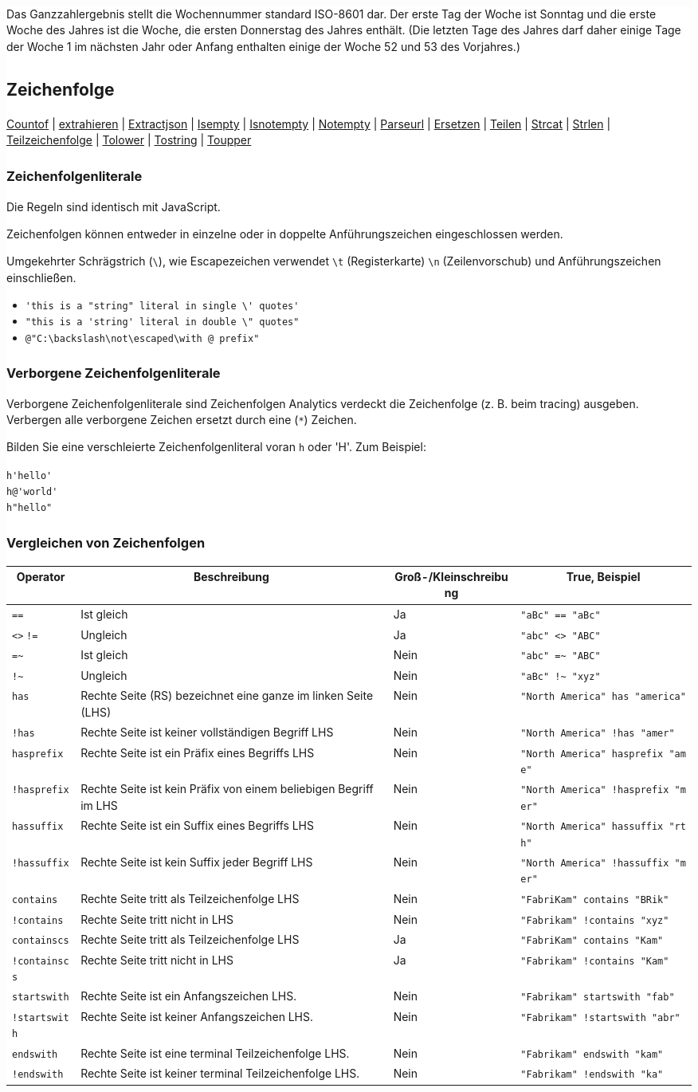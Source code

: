 Das Ganzzahlergebnis stellt die Wochennummer standard ISO-8601 dar. Der erste Tag der Woche ist Sonntag und die erste Woche des Jahres ist die Woche, die ersten Donnerstag des Jahres enthält. (Die letzten Tage des Jahres darf daher einige Tage der Woche 1 im nächsten Jahr oder Anfang enthalten einige der Woche 52 und 53 des Vorjahres.)


## <a name="string"></a>Zeichenfolge

[Countof](#countof) | [extrahieren](#extract) | [Extractjson](#extractjson)  | [Isempty](#isempty) | [Isnotempty](#isnotempty) | [Notempty](#notempty) | [Parseurl](#parseurl) | [Ersetzen](#replace) | [Teilen](#split) | [Strcat](#strcat) | [Strlen](#strlen) | [Teilzeichenfolge](#substring) | [Tolower](#tolower) | [Tostring](#tostring) | [Toupper](#toupper)


### <a name="string-literals"></a>Zeichenfolgenliterale

Die Regeln sind identisch mit JavaScript.

Zeichenfolgen können entweder in einzelne oder in doppelte Anführungszeichen eingeschlossen werden. 

Umgekehrter Schrägstrich (`\`), wie Escapezeichen verwendet `\t` (Registerkarte) `\n` (Zeilenvorschub) und Anführungszeichen einschließen.

* `'this is a "string" literal in single \' quotes'`
* `"this is a 'string' literal in double \" quotes"`
* `@"C:\backslash\not\escaped\with @ prefix"`

### <a name="obfuscated-string-literals"></a>Verborgene Zeichenfolgenliterale

Verborgene Zeichenfolgenliterale sind Zeichenfolgen Analytics verdeckt die Zeichenfolge (z. B. beim tracing) ausgeben. Verbergen alle verborgene Zeichen ersetzt durch eine (`*`) Zeichen.

Bilden Sie eine verschleierte Zeichenfolgenliteral voran `h` oder 'H'. Zum Beispiel:

```
h'hello'
h@'world' 
h"hello"
```

### <a name="string-comparisons"></a>Vergleichen von Zeichenfolgen

Operator|Beschreibung|Groß-/Kleinschreibung|True, Beispiel
---|---|---|---
`==`|Ist gleich |Ja| `"aBc" == "aBc"`
`<>` `!=`|Ungleich|Ja| `"abc" <> "ABC"`
`=~`|Ist gleich |Nein| `"abc" =~ "ABC"`
`!~`|Ungleich |Nein| `"aBc" !~ "xyz"`
`has`|Rechte Seite (RS) bezeichnet eine ganze im linken Seite (LHS)|Nein| `"North America" has "america"`
`!has`|Rechte Seite ist keiner vollständigen Begriff LHS|Nein|`"North America" !has "amer"` 
`hasprefix`|Rechte Seite ist ein Präfix eines Begriffs LHS|Nein|`"North America" hasprefix "ame"`
`!hasprefix`|Rechte Seite ist kein Präfix von einem beliebigen Begriff im LHS|Nein|`"North America" !hasprefix "mer"`
`hassuffix`|Rechte Seite ist ein Suffix eines Begriffs LHS|Nein|`"North America" hassuffix "rth"`
`!hassuffix`|Rechte Seite ist kein Suffix jeder Begriff LHS|Nein|`"North America" !hassuffix "mer"`
`contains` | Rechte Seite tritt als Teilzeichenfolge LHS|Nein| `"FabriKam" contains "BRik"`
`!contains`| Rechte Seite tritt nicht in LHS|Nein| `"Fabrikam" !contains "xyz"`
`containscs` | Rechte Seite tritt als Teilzeichenfolge LHS|Ja| `"FabriKam" contains "Kam"`
`!containscs`| Rechte Seite tritt nicht in LHS|Ja| `"Fabrikam" !contains "Kam"`
`startswith`|Rechte Seite ist ein Anfangszeichen LHS.|Nein|`"Fabrikam" startswith "fab"`
`!startswith`|Rechte Seite ist keiner Anfangszeichen LHS.|Nein|`"Fabrikam" !startswith "abr"`
`endswith`|Rechte Seite ist eine terminal Teilzeichenfolge LHS.|Nein|`"Fabrikam" endswith "kam"`
`!endswith`|Rechte Seite ist keiner terminal Teilzeichenfolge LHS.|Nein|`"Fabrikam" !endswith "ka"`